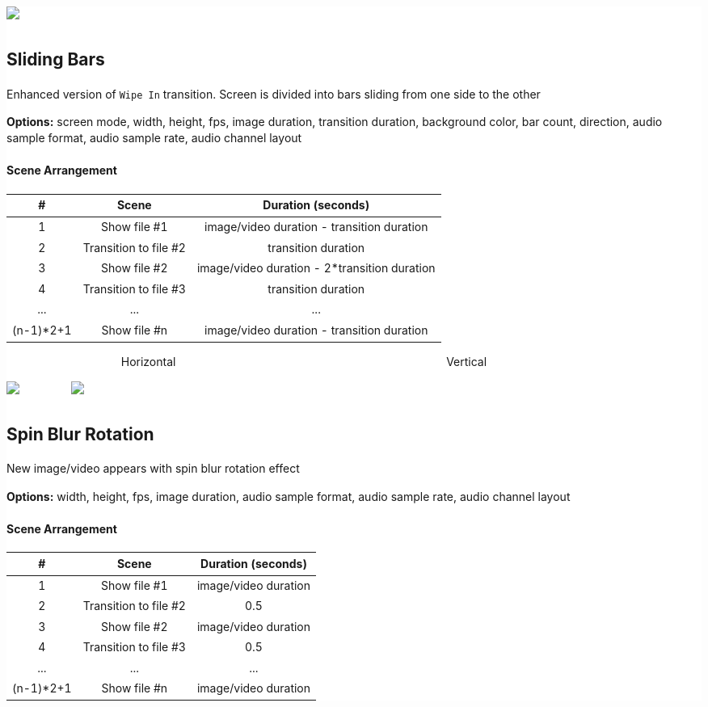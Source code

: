 <img src="../docs/transition_media_rotate_two.gif" width="360">


## Sliding Bars

Enhanced version of `Wipe In` transition. Screen is divided into bars sliding from one side to the other

**Options:** screen mode, width, height, fps, image duration, transition duration, background color, bar count, direction, audio sample format, audio sample rate, audio channel layout

#### Scene Arrangement

|  #  |      Scene    |    Duration (seconds)    |
|:---:|:-------------:|:------------------------:|
|  1  | Show file #1          |      image/video duration - transition duration    |
|  2  | Transition to file #2 |   transition duration    |
|  3  | Show file #2          |      image/video duration - 2*transition duration    |
|  4  | Transition to file #3 |   transition duration    |
| ... | ...                    |      ...                 |  
|  (n-1)*2+1  | Show file #n  |      image/video duration - transition duration    |

&nbsp; &nbsp; &nbsp; &nbsp; &nbsp; &nbsp; &nbsp; &nbsp; &nbsp; &nbsp; &nbsp; &nbsp; &nbsp; &nbsp; &nbsp; &nbsp; &nbsp; &nbsp; Horizontal &nbsp; &nbsp; &nbsp; &nbsp; &nbsp; &nbsp; &nbsp; &nbsp; &nbsp; &nbsp; &nbsp; &nbsp; &nbsp; &nbsp; &nbsp; &nbsp; &nbsp; &nbsp; &nbsp; &nbsp; &nbsp; &nbsp; &nbsp; &nbsp; &nbsp; &nbsp; &nbsp; &nbsp; &nbsp; &nbsp; &nbsp; &nbsp; &nbsp; &nbsp; &nbsp; &nbsp; &nbsp; &nbsp; &nbsp; &nbsp; &nbsp; &nbsp; Vertical

<p float="left">
  <img src="../docs/transition_media_sliding_bars_horizontal.gif" width="360">
  <img src="../docs/transition_media_sliding_bars_vertical.gif" width="360" hspace="60"> 
</p>


## Spin Blur Rotation

New image/video appears with spin blur rotation effect

**Options:** width, height, fps, image duration, audio sample format, audio sample rate, audio channel layout

#### Scene Arrangement

|  #  |      Scene    |    Duration (seconds)    |
|:---:|:-------------:|:------------------------:|
|  1  | Show file #1          |      image/video duration    |
|  2  | Transition to file #2 |   0.5    |
|  3  | Show file #2          |      image/video duration    |
|  4  | Transition to file #3 |   0.5    |
| ... | ...                    |      ...                 |  
|  (n-1)*2+1  | Show file #n  |      image/video duration    |
